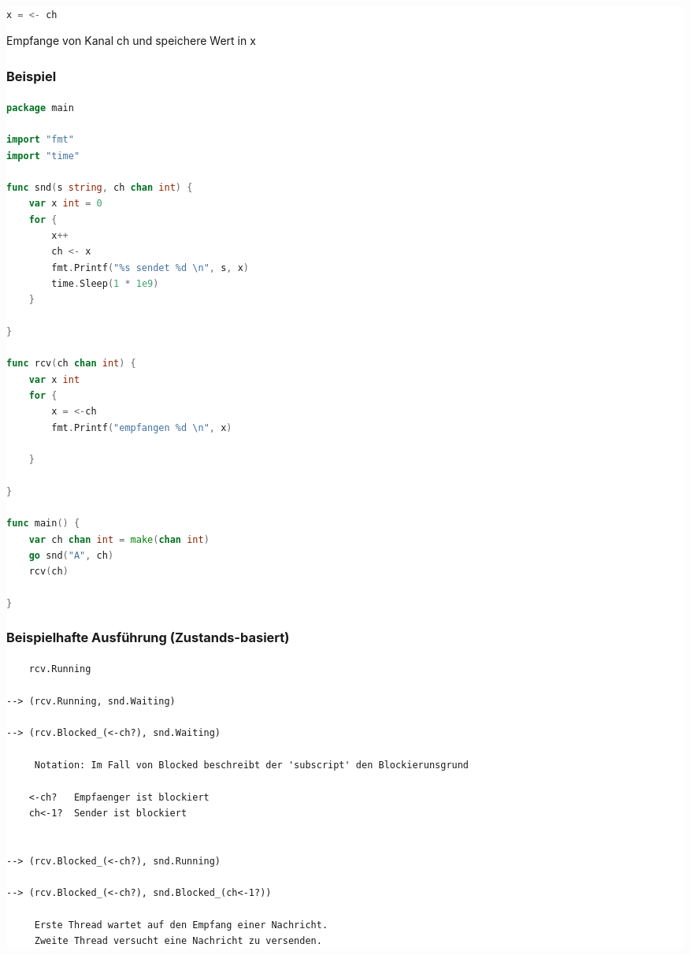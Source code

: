 ```go
x = <- ch
```
Empfange von Kanal ch und speichere Wert in x

### Beispiel

```go
package main

import "fmt"
import "time"

func snd(s string, ch chan int) {
    var x int = 0
    for {
        x++
        ch <- x
        fmt.Printf("%s sendet %d \n", s, x)
        time.Sleep(1 * 1e9)
    }

}

func rcv(ch chan int) {
    var x int
    for {
        x = <-ch
        fmt.Printf("empfangen %d \n", x)

    }

}

func main() {
    var ch chan int = make(chan int)
    go snd("A", ch)
    rcv(ch)

}
```

### Beispielhafte Ausführung (Zustands-basiert)

```
    rcv.Running

--> (rcv.Running, snd.Waiting)

--> (rcv.Blocked_(<-ch?), snd.Waiting)

     Notation: Im Fall von Blocked beschreibt der 'subscript' den Blockierunsgrund

    <-ch?   Empfaenger ist blockiert
    ch<-1?  Sender ist blockiert


--> (rcv.Blocked_(<-ch?), snd.Running)

--> (rcv.Blocked_(<-ch?), snd.Blocked_(ch<-1?))

     Erste Thread wartet auf den Empfang einer Nachricht.
     Zweite Thread versucht eine Nachricht zu versenden.

```